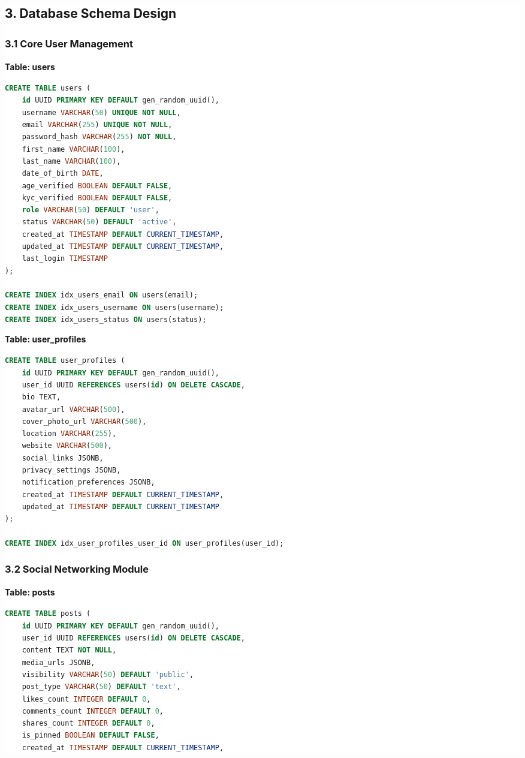 ## 3. Database Schema Design

### 3.1 Core User Management

**Table: users**
```sql
CREATE TABLE users (
    id UUID PRIMARY KEY DEFAULT gen_random_uuid(),
    username VARCHAR(50) UNIQUE NOT NULL,
    email VARCHAR(255) UNIQUE NOT NULL,
    password_hash VARCHAR(255) NOT NULL,
    first_name VARCHAR(100),
    last_name VARCHAR(100),
    date_of_birth DATE,
    age_verified BOOLEAN DEFAULT FALSE,
    kyc_verified BOOLEAN DEFAULT FALSE,
    role VARCHAR(50) DEFAULT 'user',
    status VARCHAR(50) DEFAULT 'active',
    created_at TIMESTAMP DEFAULT CURRENT_TIMESTAMP,
    updated_at TIMESTAMP DEFAULT CURRENT_TIMESTAMP,
    last_login TIMESTAMP
);

CREATE INDEX idx_users_email ON users(email);
CREATE INDEX idx_users_username ON users(username);
CREATE INDEX idx_users_status ON users(status);
```

**Table: user_profiles**
```sql
CREATE TABLE user_profiles (
    id UUID PRIMARY KEY DEFAULT gen_random_uuid(),
    user_id UUID REFERENCES users(id) ON DELETE CASCADE,
    bio TEXT,
    avatar_url VARCHAR(500),
    cover_photo_url VARCHAR(500),
    location VARCHAR(255),
    website VARCHAR(500),
    social_links JSONB,
    privacy_settings JSONB,
    notification_preferences JSONB,
    created_at TIMESTAMP DEFAULT CURRENT_TIMESTAMP,
    updated_at TIMESTAMP DEFAULT CURRENT_TIMESTAMP
);

CREATE INDEX idx_user_profiles_user_id ON user_profiles(user_id);
```

### 3.2 Social Networking Module

**Table: posts**
```sql
CREATE TABLE posts (
    id UUID PRIMARY KEY DEFAULT gen_random_uuid(),
    user_id UUID REFERENCES users(id) ON DELETE CASCADE,
    content TEXT NOT NULL,
    media_urls JSONB,
    visibility VARCHAR(50) DEFAULT 'public',
    post_type VARCHAR(50) DEFAULT 'text',
    likes_count INTEGER DEFAULT 0,
    comments_count INTEGER DEFAULT 0,
    shares_count INTEGER DEFAULT 0,
    is_pinned BOOLEAN DEFAULT FALSE,
    created_at TIMESTAMP DEFAULT CURRENT_TIMESTAMP,
```